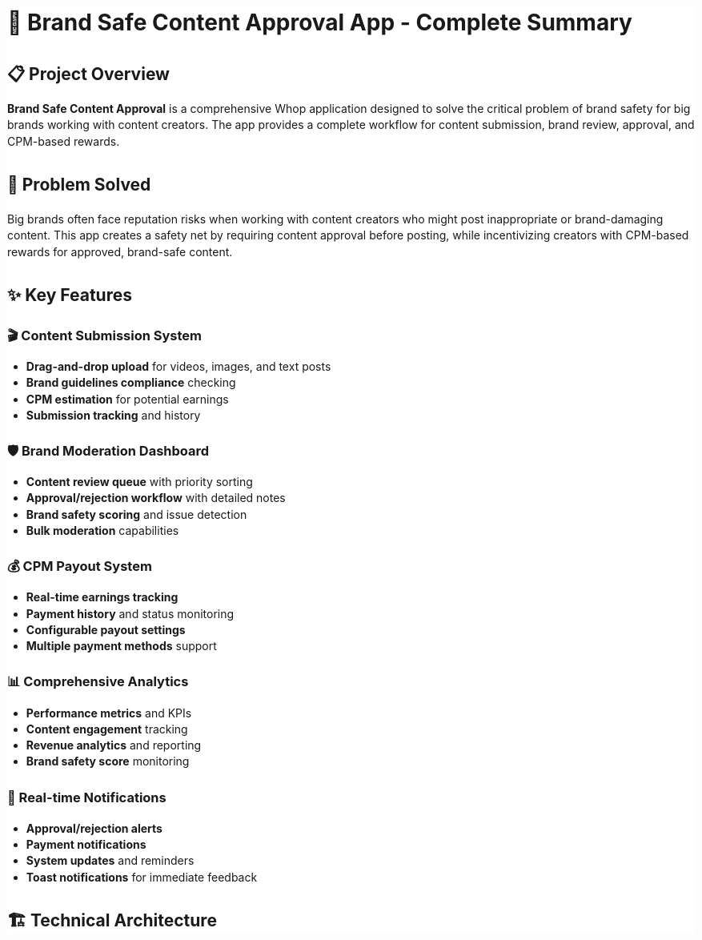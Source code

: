 # 🎯 Brand Safe Content Approval App - Complete Summary

## 📋 Project Overview

**Brand Safe Content Approval** is a comprehensive Whop application designed to solve the critical problem of brand safety for big brands working with content creators. The app provides a complete workflow for content submission, brand review, approval, and CPM-based rewards.

## 🎯 Problem Solved

Big brands often face reputation risks when working with content creators who might post inappropriate or brand-damaging content. This app creates a safety net by requiring content approval before posting, while incentivizing creators with CPM-based rewards for approved, brand-safe content.

## ✨ Key Features

### 🎬 Content Submission System
- **Drag-and-drop upload** for videos, images, and text posts
- **Brand guidelines compliance** checking
- **CPM estimation** for potential earnings
- **Submission tracking** and history

### 🛡️ Brand Moderation Dashboard
- **Content review queue** with priority sorting
- **Approval/rejection workflow** with detailed notes
- **Brand safety scoring** and issue detection
- **Bulk moderation** capabilities

### 💰 CPM Payout System
- **Real-time earnings tracking**
- **Payment history** and status monitoring
- **Configurable payout settings**
- **Multiple payment methods** support

### 📊 Comprehensive Analytics
- **Performance metrics** and KPIs
- **Content engagement** tracking
- **Revenue analytics** and reporting
- **Brand safety score** monitoring

### 🔔 Real-time Notifications
- **Approval/rejection alerts**
- **Payment notifications**
- **System updates** and reminders
- **Toast notifications** for immediate feedback

## 🏗️ Technical Architecture
